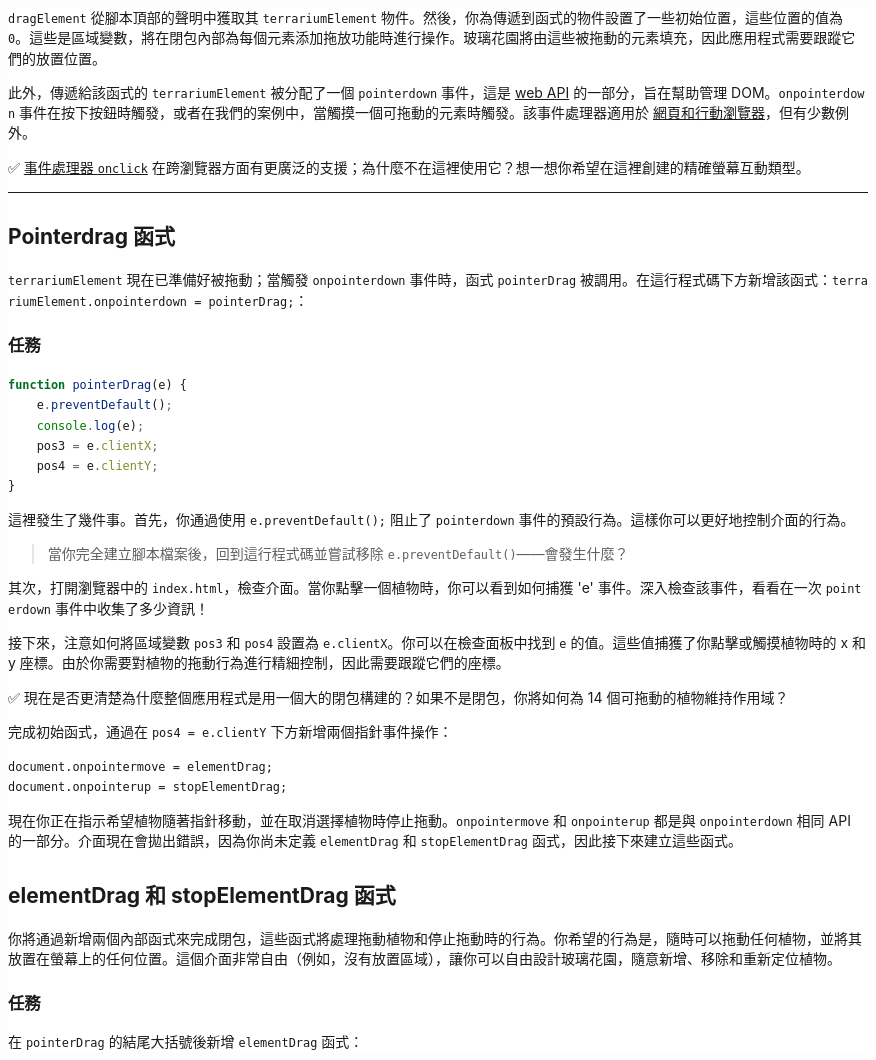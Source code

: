 `dragElement` 從腳本頂部的聲明中獲取其 `terrariumElement` 物件。然後，你為傳遞到函式的物件設置了一些初始位置，這些位置的值為 `0`。這些是區域變數，將在閉包內部為每個元素添加拖放功能時進行操作。玻璃花園將由這些被拖動的元素填充，因此應用程式需要跟蹤它們的放置位置。

此外，傳遞給該函式的 `terrariumElement` 被分配了一個 `pointerdown` 事件，這是 [web API](https://developer.mozilla.org/docs/Web/API) 的一部分，旨在幫助管理 DOM。`onpointerdown` 事件在按下按鈕時觸發，或者在我們的案例中，當觸摸一個可拖動的元素時觸發。該事件處理器適用於 [網頁和行動瀏覽器](https://caniuse.com/?search=onpointerdown)，但有少數例外。

✅ [事件處理器 `onclick`](https://developer.mozilla.org/docs/Web/API/GlobalEventHandlers/onclick) 在跨瀏覽器方面有更廣泛的支援；為什麼不在這裡使用它？想一想你希望在這裡創建的精確螢幕互動類型。

---

## Pointerdrag 函式

`terrariumElement` 現在已準備好被拖動；當觸發 `onpointerdown` 事件時，函式 `pointerDrag` 被調用。在這行程式碼下方新增該函式：`terrariumElement.onpointerdown = pointerDrag;`：

### 任務 

```javascript
function pointerDrag(e) {
	e.preventDefault();
	console.log(e);
	pos3 = e.clientX;
	pos4 = e.clientY;
}
```

這裡發生了幾件事。首先，你通過使用 `e.preventDefault();` 阻止了 `pointerdown` 事件的預設行為。這樣你可以更好地控制介面的行為。

> 當你完全建立腳本檔案後，回到這行程式碼並嘗試移除 `e.preventDefault()`——會發生什麼？

其次，打開瀏覽器中的 `index.html`，檢查介面。當你點擊一個植物時，你可以看到如何捕獲 'e' 事件。深入檢查該事件，看看在一次 `pointerdown` 事件中收集了多少資訊！

接下來，注意如何將區域變數 `pos3` 和 `pos4` 設置為 `e.clientX`。你可以在檢查面板中找到 `e` 的值。這些值捕獲了你點擊或觸摸植物時的 x 和 y 座標。由於你需要對植物的拖動行為進行精細控制，因此需要跟蹤它們的座標。

✅ 現在是否更清楚為什麼整個應用程式是用一個大的閉包構建的？如果不是閉包，你將如何為 14 個可拖動的植物維持作用域？

完成初始函式，通過在 `pos4 = e.clientY` 下方新增兩個指針事件操作：

```html
document.onpointermove = elementDrag;
document.onpointerup = stopElementDrag;
```

現在你正在指示希望植物隨著指針移動，並在取消選擇植物時停止拖動。`onpointermove` 和 `onpointerup` 都是與 `onpointerdown` 相同 API 的一部分。介面現在會拋出錯誤，因為你尚未定義 `elementDrag` 和 `stopElementDrag` 函式，因此接下來建立這些函式。

## elementDrag 和 stopElementDrag 函式

你將通過新增兩個內部函式來完成閉包，這些函式將處理拖動植物和停止拖動時的行為。你希望的行為是，隨時可以拖動任何植物，並將其放置在螢幕上的任何位置。這個介面非常自由（例如，沒有放置區域），讓你可以自由設計玻璃花園，隨意新增、移除和重新定位植物。

### 任務

在 `pointerDrag` 的結尾大括號後新增 `elementDrag` 函式：
